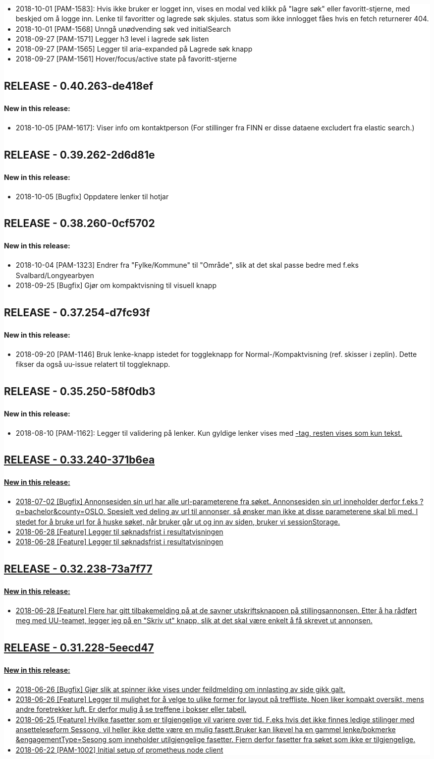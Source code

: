 + 2018-10-01 [PAM-1583]: Hvis ikke bruker er logget inn, vises en modal ved klikk på "lagre søk" eller favoritt-stjerne, med beskjed om å logge inn. Lenke til favoritter og lagrede søk skjules. status som ikke innlogget fåes hvis en fetch returnerer 404.
+ 2018-10-01 [PAM-1568] Unngå unødvending søk ved initialSearch
+ 2018-09-27 [PAM-1571] Legger h3 level i lagrede søk listen
+ 2018-09-27 [PAM-1565] Legger til aria-expanded på Lagrede søk knapp
+ 2018-09-27 [PAM-1561] Hover/focus/active state på favoritt-stjerne
## RELEASE - 0.40.263-de418ef
#### New in this release: 
+ 2018-10-05 [PAM-1617]: Viser info om kontaktperson (For stillinger fra FINN er disse dataene excludert fra elastic search.)
## RELEASE - 0.39.262-2d6d81e
#### New in this release: 
+ 2018-10-05 [Bugfix] Oppdatere lenker til hotjar
## RELEASE - 0.38.260-0cf5702
#### New in this release: 
+ 2018-10-04 [PAM-1323] Endrer fra "Fylke/Kommune" til "Område", slik at det skal passe bedre med f.eks Svalbard/Longyearbyen
+ 2018-09-25 [Bugfix] Gjør om kompaktvisning til visuell knapp
## RELEASE - 0.37.254-d7fc93f
#### New in this release: 
+ 2018-09-20 [PAM-1146] Bruk lenke-knapp istedet for toggleknapp for Normal-/Kompaktvisning (ref. skisser i zeplin). Dette fikser da også uu-issue relatert til toggleknapp.
## RELEASE - 0.35.250-58f0db3
#### New in this release: 
+ 2018-08-10 [PAM-1162]: Legger til validering på lenker. Kun gyldige lenker vises med <a href>-tag, resten vises som kun tekst.
## RELEASE - 0.33.240-371b6ea
#### New in this release: 
+ 2018-07-02 [Bugfix] Annonsesiden sin url har alle url-parameterene fra søket. Annonsesiden sin url inneholder derfor f.eks ?q=bachelor&county=OSLO. Spesielt ved deling av url til annonser, så ønsker man ikke at disse parameterene skal bli med. I stedet for å bruke url for å huske søket, når bruker går ut og inn av siden, bruker vi sessionStorage.
+ 2018-06-28 [Feature] Legger til søknadsfrist i resultatvisningen
+ 2018-06-28 [Feature] Legger til søknadsfrist i resultatvisningen
## RELEASE - 0.32.238-73a7f77
#### New in this release: 
+ 2018-06-28 [Feature] Flere har gitt tilbakemelding på at de savner utskriftsknappen på stillingsannonsen. Etter å ha rådført meg med UU-teamet, legger jeg på en "Skriv ut" knapp, slik at det skal være enkelt å få skrevet ut annonsen.
## RELEASE - 0.31.228-5eecd47
#### New in this release: 
+ 2018-06-26 [Bugfix] Gjør slik at spinner ikke vises under feildmelding om innlasting av side gikk galt.
+ 2018-06-26 [Feature] Legger til mulighet for å velge to ulike former for layout på treffliste. Noen liker kompakt oversikt, mens andre foretrekker luft. Er derfor mulig å se treffene i bokser eller tabell.
+ 2018-06-25 [Feature] Hvilke fasetter som er tilgjengelige vil variere over tid. F.eks hvis det ikke finnes ledige stilinger med ansetteleseform Sessong, vil heller ikke dette være en mulig fasett.Bruker kan likevel ha en gammel lenke/bokmerke &engagementType=Sesong som inneholder utilgjengelige fasetter. Fjern derfor fasetter fra søket som ikke er tilgjengelige.
+ 2018-06-22 [PAM-1002] Initial setup of prometheus node client